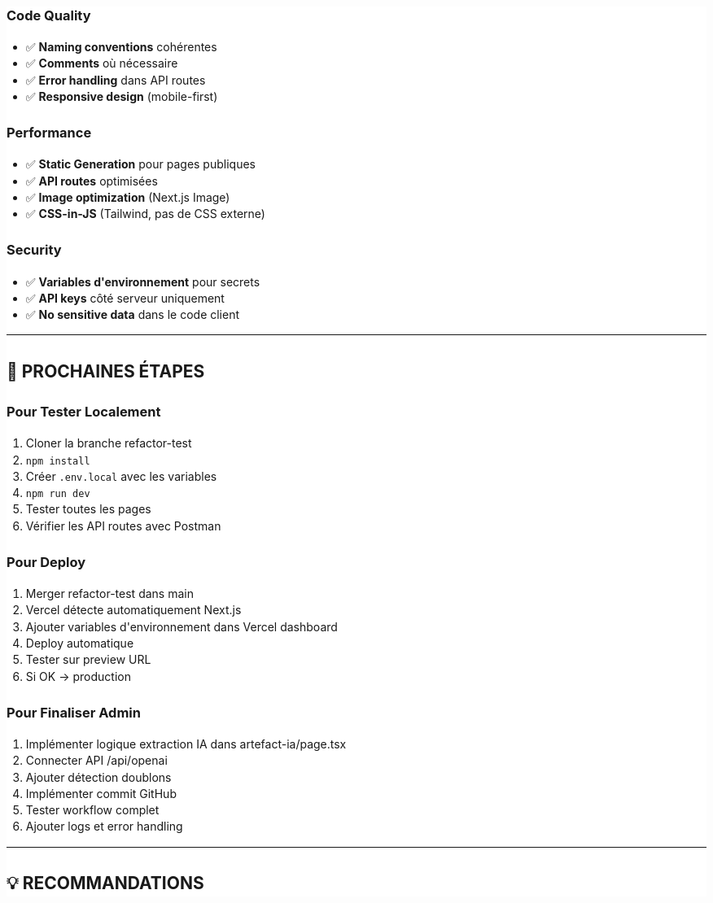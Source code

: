 ### Code Quality
- ✅ **Naming conventions** cohérentes
- ✅ **Comments** où nécessaire
- ✅ **Error handling** dans API routes
- ✅ **Responsive design** (mobile-first)

### Performance
- ✅ **Static Generation** pour pages publiques
- ✅ **API routes** optimisées
- ✅ **Image optimization** (Next.js Image)
- ✅ **CSS-in-JS** (Tailwind, pas de CSS externe)

### Security
- ✅ **Variables d'environnement** pour secrets
- ✅ **API keys** côté serveur uniquement
- ✅ **No sensitive data** dans le code client

---

## 📝 PROCHAINES ÉTAPES

### Pour Tester Localement
1. Cloner la branche refactor-test
2. `npm install`
3. Créer `.env.local` avec les variables
4. `npm run dev`
5. Tester toutes les pages
6. Vérifier les API routes avec Postman

### Pour Deploy
1. Merger refactor-test dans main
2. Vercel détecte automatiquement Next.js
3. Ajouter variables d'environnement dans Vercel dashboard
4. Deploy automatique
5. Tester sur preview URL
6. Si OK → production

### Pour Finaliser Admin
1. Implémenter logique extraction IA dans artefact-ia/page.tsx
2. Connecter API /api/openai
3. Ajouter détection doublons
4. Implémenter commit GitHub
5. Tester workflow complet
6. Ajouter logs et error handling

---

## 💡 RECOMMANDATIONS
